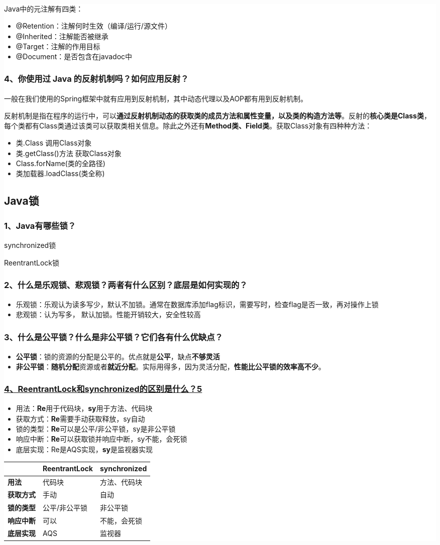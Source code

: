 Java中的元注解有四类：

- @Retention：注解何时生效（编译/运行/源文件）
- @Inherited：注解能否被继承
- @Target：注解的作用目标
- @Document：是否包含在javadoc中



### 4、你使用过 Java 的反射机制吗？如何应用反射？

一般在我们使用的Spring框架中就有应用到反射机制，其中动态代理以及AOP都有用到反射机制。

反射机制是指在程序的运行中，可以**通过反射机制动态的获取类的成员方法和属性变量，以及类的构造方法等**。反射的**核心类是Class类**，每个类都有Class类通过该类可以获取类相关信息。除此之外还有**Method类、Field类**。获取Class对象有四种种方法：

- 类.Class 调用Class对象
- 类.getClass()方法 获取Class对象
- Class.forName(类的全路径)
- 类加载器.loadClass(类全称)







## Java锁

### 1、Java有哪些锁？

synchronized锁

ReentrantLock锁



### 2、什么是乐观锁、悲观锁？两者有什么区别？底层是如何实现的？

- 乐观锁：乐观认为读多写少，默认不加锁。通常在数据库添加flag标识，需要写时，检查flag是否一致，再对操作上锁
- 悲观锁：认为写多， 默认加锁。性能开销较大，安全性较高



### 3、什么是公平锁？什么是非公平锁？它们各有什么优缺点？

- **公平锁**：锁的资源的分配是公平的。优点就是**公平**，缺点**不够灵活**
- **非公平锁**：**随机分配**资源或者**就近分配**。实际用得多，因为灵活分配，**性能比公平锁的效率高不少**。



### <u>4、ReentrantLock和synchronized的区别是什么？5</u>

- 用法：**Re**用于代码块，**sy**用于方法、代码块
- 获取方式：**Re**需要手动获取释放，sy自动
- 锁的类型：**Re**可以是公平/非公平锁，sy是非公平锁
- 响应中断：**Re**可以获取锁并响应中断，sy不能，会死锁
- 底层实现：Re是AQS实现，**sy**是监视器实现

|              | ReentrantLock | synchronized |
| ------------ | ------------- | ------------ |
| **用法**     | 代码块        | 方法、代码块 |
| **获取方式** | 手动          | 自动         |
| **锁的类型** | 公平/非公平锁 | 非公平锁     |
| **响应中断** | 可以          | 不能，会死锁 |
| **底层实现** | AQS           | 监视器       |
